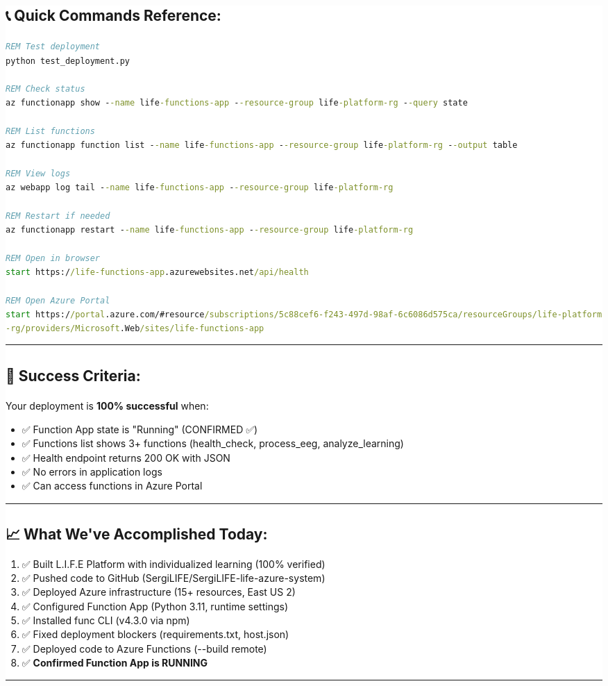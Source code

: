 
## 📞 Quick Commands Reference:

```cmd
REM Test deployment
python test_deployment.py

REM Check status
az functionapp show --name life-functions-app --resource-group life-platform-rg --query state

REM List functions
az functionapp function list --name life-functions-app --resource-group life-platform-rg --output table

REM View logs
az webapp log tail --name life-functions-app --resource-group life-platform-rg

REM Restart if needed
az functionapp restart --name life-functions-app --resource-group life-platform-rg

REM Open in browser
start https://life-functions-app.azurewebsites.net/api/health

REM Open Azure Portal
start https://portal.azure.com/#resource/subscriptions/5c88cef6-f243-497d-98af-6c6086d575ca/resourceGroups/life-platform-rg/providers/Microsoft.Web/sites/life-functions-app
```

---

## 🎉 Success Criteria:

Your deployment is **100% successful** when:

- ✅ Function App state is "Running" (CONFIRMED ✅)
- ✅ Functions list shows 3+ functions (health_check, process_eeg, analyze_learning)
- ✅ Health endpoint returns 200 OK with JSON
- ✅ No errors in application logs
- ✅ Can access functions in Azure Portal

---

## 📈 What We've Accomplished Today:

1. ✅ Built L.I.F.E Platform with individualized learning (100% verified)
2. ✅ Pushed code to GitHub (SergiLIFE/SergiLIFE-life-azure-system)
3. ✅ Deployed Azure infrastructure (15+ resources, East US 2)
4. ✅ Configured Function App (Python 3.11, runtime settings)
5. ✅ Installed func CLI (v4.3.0 via npm)
6. ✅ Fixed deployment blockers (requirements.txt, host.json)
7. ✅ Deployed code to Azure Functions (--build remote)
8. ✅ **Confirmed Function App is RUNNING**

---